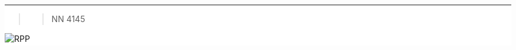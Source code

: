 -------------
>> NN 4145


![RPP](http://ydlj.zoomquiet.top/ipic/2020-05-13-real-python-logo-square.28474fda9228.png?imageView2/2/w/439)






